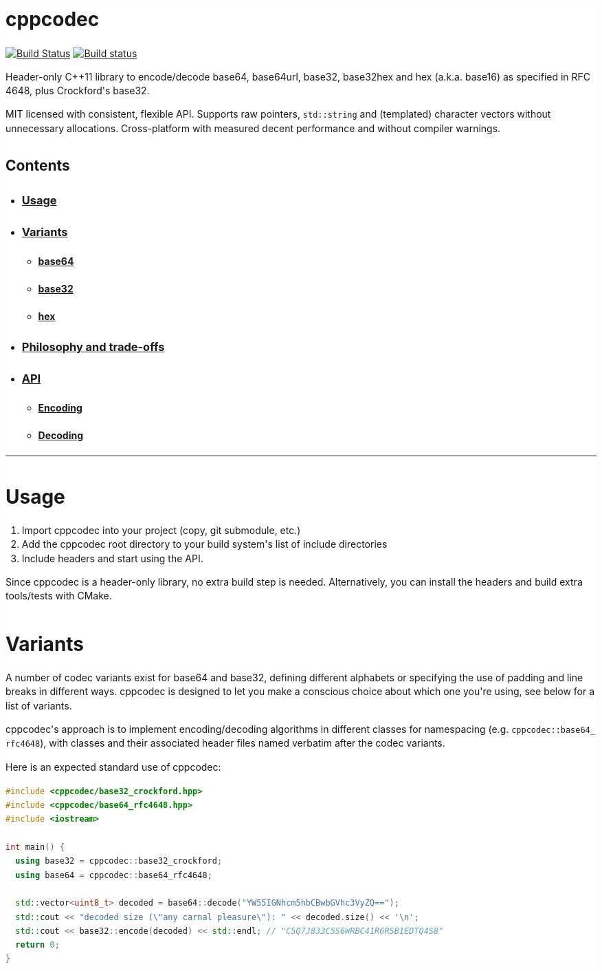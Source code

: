 # cppcodec

[![Build Status](https://travis-ci.org/tplgy/cppcodec.png)](https://travis-ci.org/tplgy/cppcodec) [![Build status](https://ci.appveyor.com/api/projects/status/github/tplgy/cppcodec?branch=master&svg=true)](https://ci.appveyor.com/project/efidler/cppcodec)

Header-only C++11 library to encode/decode base64, base64url, base32, base32hex
and hex (a.k.a. base16) as specified in RFC 4648, plus Crockford's base32.

MIT licensed with consistent, flexible API. Supports raw pointers,
`std::string` and (templated) character vectors without unnecessary allocations.
Cross-platform with measured decent performance and without compiler warnings.

## Contents
- ### [Usage](https://github.com/tplgy/cppcodec/blob/master/README.md#usage)
- ### [Variants](https://github.com/tplgy/cppcodec/blob/master/README.md#variants)
  - #### [base64](https://github.com/tplgy/cppcodec/blob/master/README.md#base64)
  - #### [base32](https://github.com/tplgy/cppcodec/blob/master/README.md#base32)
  - #### [hex](https://github.com/tplgy/cppcodec/blob/master/README.md#hex)
- ### [Philosophy and trade-offs](https://github.com/tplgy/cppcodec/blob/master/README.md#philosophy-and-trade-offs)
- ### [API](https://github.com/tplgy/cppcodec/blob/master/README.md#api)
  - #### [Encoding](https://github.com/tplgy/cppcodec/blob/master/README.md#encoding)
  - #### [Decoding](https://github.com/tplgy/cppcodec/blob/master/README.md#decoding)

****

# Usage

1. Import cppcodec into your project (copy, git submodule, etc.)
2. Add the cppcodec root directory to your build system's list of include directories
3. Include headers and start using the API.

Since cppcodec is a header-only library, no extra build step is needed.
Alternatively, you can install the headers and build extra tools/tests with CMake.



# Variants

A number of codec variants exist for base64 and base32, defining different alphabets
or specifying the use of padding and line breaks in different ways. cppcodec is designed
to let you make a conscious choice about which one you're using, see below for a list of variants.

cppcodec's approach is to implement encoding/decoding algorithms in different classes for namespacing (e.g. `cppcodec::base64_rfc4648`), with classes and their associated header files named verbatim after the codec variants.

Here is an expected standard use of cppcodec:

```C++
#include <cppcodec/base32_crockford.hpp>
#include <cppcodec/base64_rfc4648.hpp>
#include <iostream>

int main() {
  using base32 = cppcodec::base32_crockford;
  using base64 = cppcodec::base64_rfc4648;

  std::vector<uint8_t> decoded = base64::decode("YW55IGNhcm5hbCBwbGVhc3VyZQ==");
  std::cout << "decoded size (\"any carnal pleasure\"): " << decoded.size() << '\n';
  std::cout << base32::encode(decoded) << std::endl; // "C5Q7J833C5S6WRBC41R6RSB1EDTQ4S8"
  return 0;
}
```